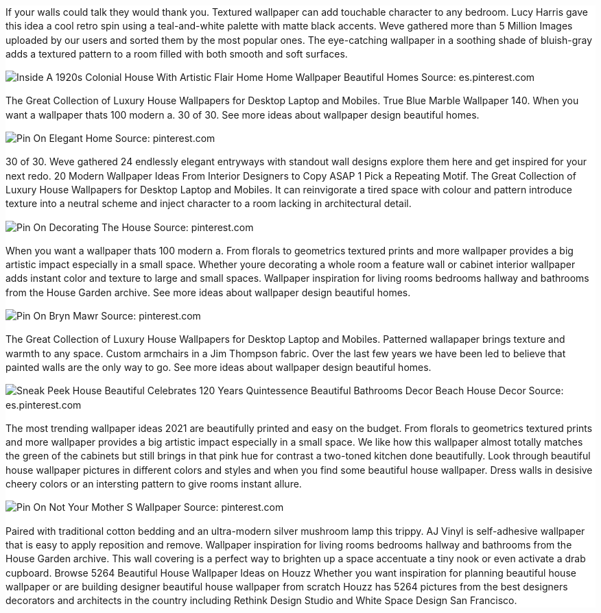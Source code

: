 If your walls could talk they would thank you. Textured wallpaper can add touchable character to any bedroom. Lucy Harris gave this idea a cool retro spin using a teal-and-white palette with matte black accents. Weve gathered more than 5 Million Images uploaded by our users and sorted them by the most popular ones. The eye-catching wallpaper in a soothing shade of bluish-gray adds a textured pattern to a room filled with both smooth and soft surfaces.

![Inside A 1920s Colonial House With Artistic Flair Home Home Wallpaper Beautiful Homes](https://i.pinimg.com/originals/f8/dc/36/f8dc3601dc1cf3391992a3957e05cbb9.jpg "Inside A 1920s Colonial House With Artistic Flair Home Home Wallpaper Beautiful Homes")
Source: es.pinterest.com

The Great Collection of Luxury House Wallpapers for Desktop Laptop and Mobiles. True Blue Marble Wallpaper 140. When you want a wallpaper thats 100 modern a. 30 of 30. See more ideas about wallpaper design beautiful homes.

![Pin On Elegant Home](https://i.pinimg.com/originals/de/d3/13/ded3139462dfbc437f098840353ab9ca.jpg "Pin On Elegant Home")
Source: pinterest.com

30 of 30. Weve gathered 24 endlessly elegant entryways with standout wall designs explore them here and get inspired for your next redo. 20 Modern Wallpaper Ideas From Interior Designers to Copy ASAP 1 Pick a Repeating Motif. The Great Collection of Luxury House Wallpapers for Desktop Laptop and Mobiles. It can reinvigorate a tired space with colour and pattern introduce texture into a neutral scheme and inject character to a room lacking in architectural detail.

![Pin On Decorating The House](https://i.pinimg.com/originals/06/e3/e5/06e3e5b236922aaa7a8d1b9adde7832a.jpg "Pin On Decorating The House")
Source: pinterest.com

When you want a wallpaper thats 100 modern a. From florals to geometrics textured prints and more wallpaper provides a big artistic impact especially in a small space. Whether youre decorating a whole room a feature wall or cabinet interior wallpaper adds instant color and texture to large and small spaces. Wallpaper inspiration for living rooms bedrooms hallway and bathrooms from the House Garden archive. See more ideas about wallpaper design beautiful homes.

![Pin On Bryn Mawr](https://i.pinimg.com/originals/3b/29/cb/3b29cbcc64e97acfec5b1e081bbb9523.jpg "Pin On Bryn Mawr")
Source: pinterest.com

The Great Collection of Luxury House Wallpapers for Desktop Laptop and Mobiles. Patterned wallapaper brings texture and warmth to any space. Custom armchairs in a Jim Thompson fabric. Over the last few years we have been led to believe that painted walls are the only way to go. See more ideas about wallpaper design beautiful homes.

![Sneak Peek House Beautiful Celebrates 120 Years Quintessence Beautiful Bathrooms Decor Beach House Decor](https://i.pinimg.com/originals/1a/6e/87/1a6e8752b5aa666f2145722160e36f4e.jpg "Sneak Peek House Beautiful Celebrates 120 Years Quintessence Beautiful Bathrooms Decor Beach House Decor")
Source: es.pinterest.com

The most trending wallpaper ideas 2021 are beautifully printed and easy on the budget. From florals to geometrics textured prints and more wallpaper provides a big artistic impact especially in a small space. We like how this wallpaper almost totally matches the green of the cabinets but still brings in that pink hue for contrast a two-toned kitchen done beautifully. Look through beautiful house wallpaper pictures in different colors and styles and when you find some beautiful house wallpaper. Dress walls in desisive cheery colors or an intersting pattern to give rooms instant allure.

![Pin On Not Your Mother S Wallpaper](https://i.pinimg.com/originals/fd/83/a0/fd83a0f46170375987e2a2134dffa100.jpg "Pin On Not Your Mother S Wallpaper")
Source: pinterest.com

Paired with traditional cotton bedding and an ultra-modern silver mushroom lamp this trippy. AJ Vinyl is self-adhesive wallpaper that is easy to apply reposition and remove. Wallpaper inspiration for living rooms bedrooms hallway and bathrooms from the House Garden archive. This wall covering is a perfect way to brighten up a space accentuate a tiny nook or even activate a drab cupboard. Browse 5264 Beautiful House Wallpaper Ideas on Houzz Whether you want inspiration for planning beautiful house wallpaper or are building designer beautiful house wallpaper from scratch Houzz has 5264 pictures from the best designers decorators and architects in the country including Rethink Design Studio and White Space Design San Francisco.
